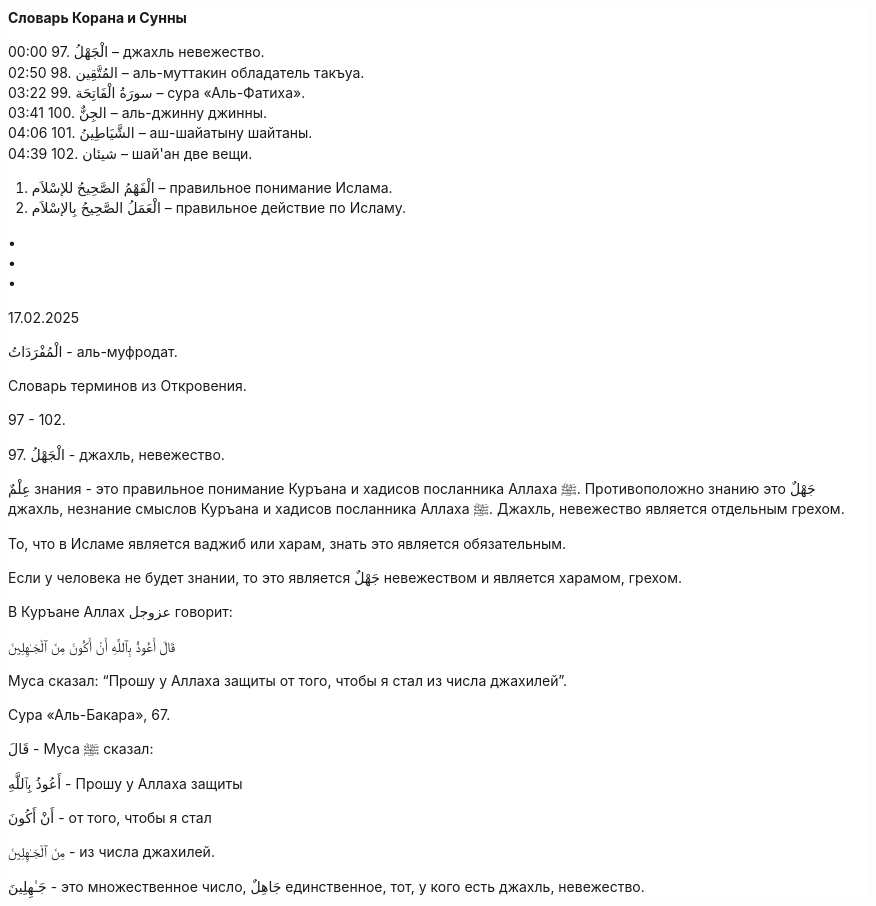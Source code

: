 **Словарь Корана и Сунны**  
  
  
  
00:00 97. الْجَهْلُ – джахль невежество.  
02:50 98. المُتَّقِين – аль-муттакин обладатель такъуа.  
03:22 99. سورَةُ الْفَاتِحَة – сура «Аль-Фатиха».  
03:41 100. الجِنٌّ – аль-джинну джинны.  
04:06 101. الشَّيَاطِينُ – аш-шайатыну шайтаны.  
04:39 102. شيئان – шай'ан две вещи.  
1. الْفَهْمُ الصَّحِيحُ للإسْلاَم – правильное понимание Ислама.   
2. الْعَمَلُ الصَّحِيحُ بِالإسْلاَم – правильное действие по Исламу.   
  
  
•  
•  
•  
  
17.02.2025  
  

الْمُفْرَدَاتُ - аль-муфродат.

Словарь терминов из Откровения.

97 - 102.

  

97\. الْجَهْلُ - джахль, невежество. 

عِلْمٌ знания - это правильное понимание Куръана и хадисов посланника
Аллаха ﷺ. Противоположно знанию это جَهْلٌ джахль, незнание смыслов Куръана
и хадисов посланника Аллаха ﷺ. Джахль, невежество является отдельным
грехом.

То, что в Исламе является ваджиб или харам, знать это является
обязательным.

Если у человека не будет знании, то это является جَهْلٌ невежеством и
является харамом, грехом.

  

В Куръане Аллах عزوجل говорит: 

قَالَ أَعُوذُ بِٱللَّهِ أَنْ أَكُونَ مِنَ ٱلْجَـٰهِلِينَ 

Муса сказал: “Прошу у Аллаха защиты от того, чтобы я стал из числа
джахилей”.

Сура «Аль-Бакара», 67.

قَالَ - Муса ﷺ сказал:

أَعُوذُ بِٱللَّهِ - Прошу у Аллаха защиты

أَنْ أَكُونَ - от того, чтобы я стал

مِنَ ٱلْجَـٰهِلِينَ - из числа джахилей.

جَـٰهِلِينَ - это множественное число, جَاهِلٌ единственное, тот, у кого есть
джахль, невежество. 

